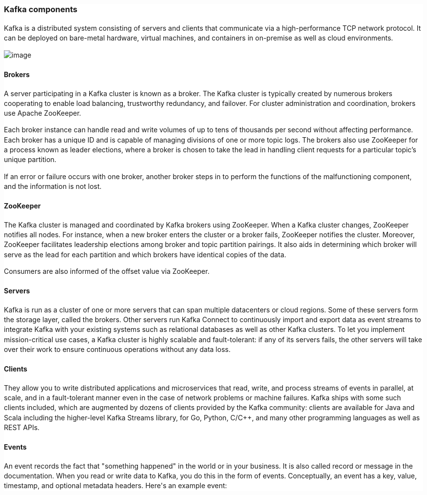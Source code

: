 ### Kafka components

Kafka is a distributed system consisting of servers and clients that communicate via a high-performance TCP network protocol. It can be deployed on bare-metal hardware, virtual machines, and containers in on-premise as well as cloud environments.

<img width="559" alt="image" src="https://github.com/user-attachments/assets/78d90607-5bd0-4fcf-adc6-f6dd83a9cd18">

#### Brokers

A server participating in a Kafka cluster is known as a broker. The Kafka cluster is typically created by numerous brokers cooperating to enable load balancing, trustworthy redundancy, and failover. For cluster administration and coordination, brokers use Apache ZooKeeper.

Each broker instance can handle read and write volumes of up to tens of thousands per second without affecting performance. Each broker has a unique ID and is capable of managing divisions of one or more topic logs. The brokers also use ZooKeeper for a process known as leader elections, where a broker is chosen to take the lead in handling client requests for a particular topic’s unique partition.

If an error or failure occurs with one broker, another broker steps in to perform the functions of the malfunctioning component, and the information is not lost.

#### ZooKeeper

The Kafka cluster is managed and coordinated by Kafka brokers using ZooKeeper. When a Kafka cluster changes, ZooKeeper notifies all nodes. For instance, when a new broker enters the cluster or a broker fails, ZooKeeper notifies the cluster.
Moreover, ZooKeeper facilitates leadership elections among broker and topic partition pairings. It also aids in determining which broker will serve as the lead for each partition and which brokers have identical copies of the data.

Consumers are also informed of the offset value via ZooKeeper.

#### Servers

Kafka is run as a cluster of one or more servers that can span multiple datacenters or cloud regions. Some of these servers form the storage layer, called the brokers. Other servers run Kafka Connect to continuously import and export data as event streams to integrate Kafka with your existing systems such as relational databases as well as other Kafka clusters. To let you implement mission-critical use cases, a Kafka cluster is highly scalable and fault-tolerant: if any of its servers fails, the other servers will take over their work to ensure continuous operations without any data loss.

#### Clients

They allow you to write distributed applications and microservices that read, write, and process streams of events in parallel, at scale, and in a fault-tolerant manner even in the case of network problems or machine failures. Kafka ships with some such clients included, which are augmented by dozens of clients provided by the Kafka community: clients are available for Java and Scala including the higher-level Kafka Streams library, for Go, Python, C/C++, and many other programming languages as well as REST APIs.

#### Events

An event records the fact that "something happened" in the world or in your business. It is also called record or message in the documentation. When you read or write data to Kafka, you do this in the form of events. Conceptually, an event has a key, value, timestamp, and optional metadata headers. Here's an example event:
